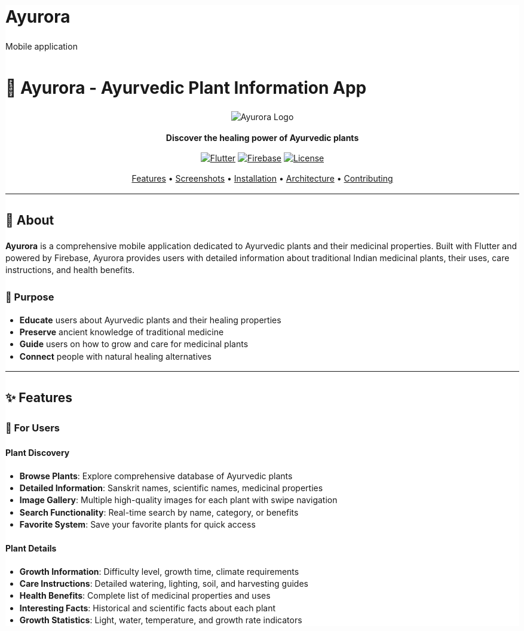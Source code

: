# Ayurora
Mobile application 
# 🌿 Ayurora - Ayurvedic Plant Information App

<div align="center">

![Ayurora Logo](assets/images/logo.png)

**Discover the healing power of Ayurvedic plants**

[![Flutter](https://img.shields.io/badge/Flutter-3.35.5-blue.svg)](https://flutter.dev/)
[![Firebase](https://img.shields.io/badge/Firebase-Enabled-orange.svg)](https://firebase.google.com/)
[![License](https://img.shields.io/badge/License-MIT-green.svg)](LICENSE)

[Features](#features) • [Screenshots](#screenshots) • [Installation](#installation) • [Architecture](#architecture) • [Contributing](#contributing)

</div>

---

## 📖 About

**Ayurora** is a comprehensive mobile application dedicated to Ayurvedic plants and their medicinal properties. Built with Flutter and powered by Firebase, Ayurora provides users with detailed information about traditional Indian medicinal plants, their uses, care instructions, and health benefits.

### 🎯 Purpose

- **Educate** users about Ayurvedic plants and their healing properties
- **Preserve** ancient knowledge of traditional medicine
- **Guide** users on how to grow and care for medicinal plants
- **Connect** people with natural healing alternatives

---

## ✨ Features

### 🌱 For Users

#### Plant Discovery
- **Browse Plants**: Explore comprehensive database of Ayurvedic plants
- **Detailed Information**: Sanskrit names, scientific names, medicinal properties
- **Image Gallery**: Multiple high-quality images for each plant with swipe navigation
- **Search Functionality**: Real-time search by name, category, or benefits
- **Favorite System**: Save your favorite plants for quick access

#### Plant Details
- **Growth Information**: Difficulty level, growth time, climate requirements
- **Care Instructions**: Detailed watering, lighting, soil, and harvesting guides
- **Health Benefits**: Complete list of medicinal properties and uses
- **Interesting Facts**: Historical and scientific facts about each plant
- **Growth Statistics**: Light, water, temperature, and growth rate indicators
